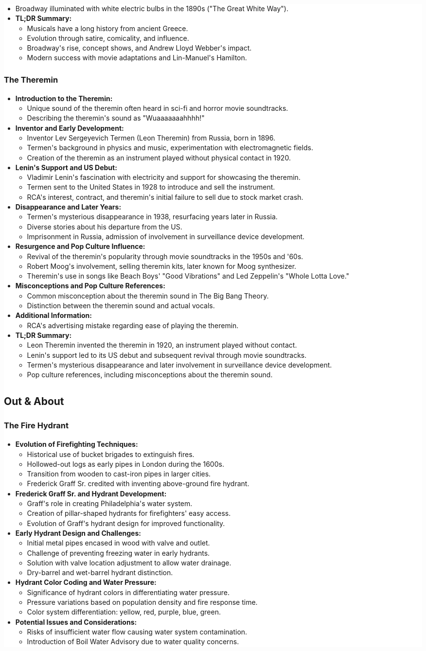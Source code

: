   - Broadway illuminated with white electric bulbs in the 1890s ("The Great White Way").
- **TL;DR Summary:**
  - Musicals have a long history from ancient Greece.
  - Evolution through satire, comicality, and influence.
  - Broadway's rise, concept shows, and Andrew Lloyd Webber's impact.
  - Modern success with movie adaptations and Lin-Manuel's Hamilton.

### The Theremin
- **Introduction to the Theremin:**
  - Unique sound of the theremin often heard in sci-fi and horror movie soundtracks.
  - Describing the theremin's sound as "Wuaaaaaaahhhh!"
- **Inventor and Early Development:**
  - Inventor Lev Sergeyevich Termen (Leon Theremin) from Russia, born in 1896.
  - Termen's background in physics and music, experimentation with electromagnetic fields.
  - Creation of the theremin as an instrument played without physical contact in 1920.
- **Lenin's Support and US Debut:**
  - Vladimir Lenin's fascination with electricity and support for showcasing the theremin.
  - Termen sent to the United States in 1928 to introduce and sell the instrument.
  - RCA's interest, contract, and theremin's initial failure to sell due to stock market crash.
- **Disappearance and Later Years:**
  - Termen's mysterious disappearance in 1938, resurfacing years later in Russia.
  - Diverse stories about his departure from the US.
  - Imprisonment in Russia, admission of involvement in surveillance device development.
- **Resurgence and Pop Culture Influence:**
  - Revival of the theremin's popularity through movie soundtracks in the 1950s and '60s.
  - Robert Moog's involvement, selling theremin kits, later known for Moog synthesizer.
  - Theremin's use in songs like Beach Boys' "Good Vibrations" and Led Zeppelin's "Whole Lotta Love."
- **Misconceptions and Pop Culture References:**
  - Common misconception about the theremin sound in The Big Bang Theory.
  - Distinction between the theremin sound and actual vocals.
- **Additional Information:**
  - RCA's advertising mistake regarding ease of playing the theremin.
- **TL;DR Summary:**
  - Leon Theremin invented the theremin in 1920, an instrument played without contact.
  - Lenin's support led to its US debut and subsequent revival through movie soundtracks.
  - Termen's mysterious disappearance and later involvement in surveillance device development.
  - Pop culture references, including misconceptions about the theremin sound.

## Out & About

### The Fire Hydrant
- **Evolution of Firefighting Techniques:**
  - Historical use of bucket brigades to extinguish fires.
  - Hollowed-out logs as early pipes in London during the 1600s.
  - Transition from wooden to cast-iron pipes in larger cities.
  - Frederick Graff Sr. credited with inventing above-ground fire hydrant.
- **Frederick Graff Sr. and Hydrant Development:**
  - Graff's role in creating Philadelphia's water system.
  - Creation of pillar-shaped hydrants for firefighters' easy access.
  - Evolution of Graff's hydrant design for improved functionality.
- **Early Hydrant Design and Challenges:**
  - Initial metal pipes encased in wood with valve and outlet.
  - Challenge of preventing freezing water in early hydrants.
  - Solution with valve location adjustment to allow water drainage.
  - Dry-barrel and wet-barrel hydrant distinction.
- **Hydrant Color Coding and Water Pressure:**
  - Significance of hydrant colors in differentiating water pressure.
  - Pressure variations based on population density and fire response time.
  - Color system differentiation: yellow, red, purple, blue, green.
- **Potential Issues and Considerations:**
  - Risks of insufficient water flow causing water system contamination.
  - Introduction of Boil Water Advisory due to water quality concerns.